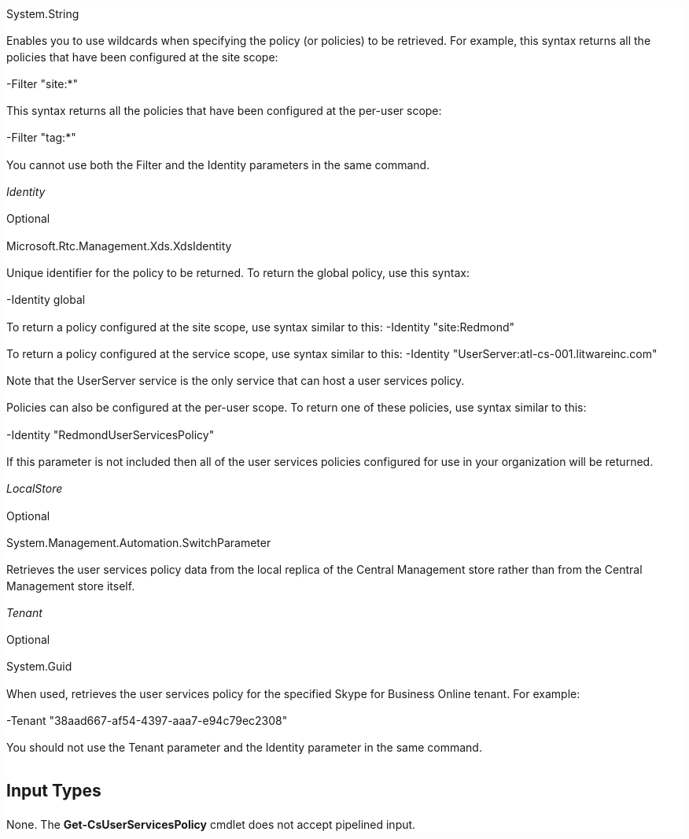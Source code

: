 <td><p>System.String</p></td>
<td><p>Enables you to use wildcards when specifying the policy (or policies) to be retrieved. For example, this syntax returns all the policies that have been configured at the site scope:</p>
<p>-Filter &quot;site:*&quot;</p>
<p>This syntax returns all the policies that have been configured at the per-user scope:</p>
<p>-Filter &quot;tag:*&quot;</p>
<p>You cannot use both the Filter and the Identity parameters in the same command.</p></td>
</tr>
<tr class="even">
<td><p><em>Identity</em></p></td>
<td><p>Optional</p></td>
<td><p>Microsoft.Rtc.Management.Xds.XdsIdentity</p></td>
<td><p>Unique identifier for the policy to be returned. To return the global policy, use this syntax:</p>
<p>-Identity global</p>
<p>To return a policy configured at the site scope, use syntax similar to this: -Identity &quot;site:Redmond&quot;</p>
<p>To return a policy configured at the service scope, use syntax similar to this: -Identity &quot;UserServer:atl-cs-001.litwareinc.com&quot;</p>
<p></p>
<p>Note that the UserServer service is the only service that can host a user services policy.</p>
<p></p>
<p>Policies can also be configured at the per-user scope. To return one of these policies, use syntax similar to this:</p>
<p>-Identity &quot;RedmondUserServicesPolicy&quot;</p>
<p>If this parameter is not included then all of the user services policies configured for use in your organization will be returned.</p></td>
</tr>
<tr class="odd">
<td><p><em>LocalStore</em></p></td>
<td><p>Optional</p></td>
<td><p>System.Management.Automation.SwitchParameter</p></td>
<td><p>Retrieves the user services policy data from the local replica of the Central Management store rather than from the Central Management store itself.</p></td>
</tr>
<tr class="even">
<td><p><em>Tenant</em></p></td>
<td><p>Optional</p></td>
<td><p>System.Guid</p></td>
<td><p>When used, retrieves the user services policy for the specified Skype for Business Online tenant. For example:</p>
<p>-Tenant &quot;38aad667-af54-4397-aaa7-e94c79ec2308&quot;</p>
<p>You should not use the Tenant parameter and the Identity parameter in the same command.</p></td>
</tr>
</tbody>
</table>


## Input Types

None. The **Get-CsUserServicesPolicy** cmdlet does not accept pipelined input.
